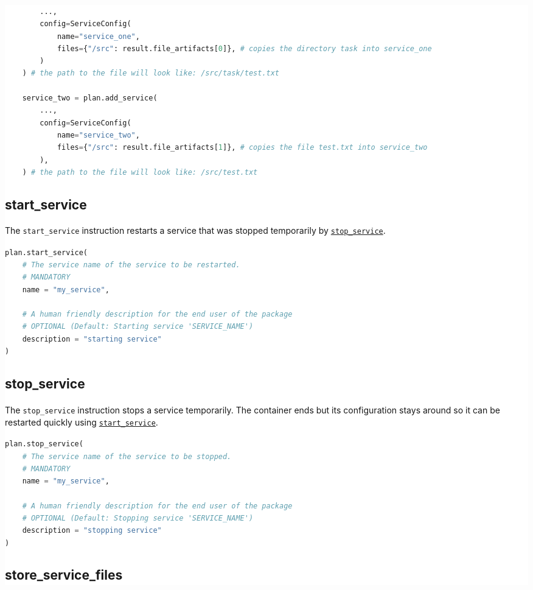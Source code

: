 ```python
        ..., 
        config=ServiceConfig(
            name="service_one", 
            files={"/src": result.file_artifacts[0]}, # copies the directory task into service_one 
        )
    ) # the path to the file will look like: /src/task/test.txt

    service_two = plan.add_service(
        ..., 
        config=ServiceConfig(
            name="service_two", 
            files={"/src": result.file_artifacts[1]}, # copies the file test.txt into service_two
        ),
    ) # the path to the file will look like: /src/test.txt
```

start_service
-------------

The `start_service` instruction restarts a service that was stopped temporarily by [`stop_service`][stop-service].

```python
plan.start_service(
    # The service name of the service to be restarted.
    # MANDATORY
    name = "my_service",

    # A human friendly description for the end user of the package
    # OPTIONAL (Default: Starting service 'SERVICE_NAME')
    description = "starting service"
)
```

stop_service
------------

The `stop_service` instruction stops a service temporarily.  The container ends but its configuration stays around so it can be restarted quickly using [`start_service`][start-service].

```python
plan.stop_service(
    # The service name of the service to be stopped.
    # MANDATORY
    name = "my_service",

    # A human friendly description for the end user of the package
    # OPTIONAL (Default: Stopping service 'SERVICE_NAME')
    description = "stopping service"  
)
```

store_service_files
-------------------


[add-service]: #add_service
[add-services]: #add_services
[verify]: #verify
[extract]: #extract
[exec]: #exec
[request]: #request
[start-service]: #start_service
[stop-service]: #stop_service
[wait]: #wait
[cli-run-reference]: ../../cli-reference/run.md
[files-artifacts-reference]: ../../advanced-concepts/files-artifacts.md
[future-references-reference]: ../../advanced-concepts/future-references.md
[packages-reference]: ../../advanced-concepts/packages.md
[locators-reference]: ../../advanced-concepts/locators.md
[multi-phase-runs-reference]: ../../advanced-concepts/multi-phase-runs.md
[ready-condition]: ./ready-condition.md
[service-config]: ./service-config.md
[starlark-types-service-config]: ./service-config.md
[starlark-types-exec-recipe]: ./exec-recipe.md
[starlark-types-post-http-recipe]: ./post-http-request-recipe.md
[starlark-types-get-http-recipe]: ./get-http-request-recipe.md
[service-starlark-reference]: ./service.md
[starlark-types-port-spec]: ./port-spec.md
[store-spec-reference]: ./store-spec.md